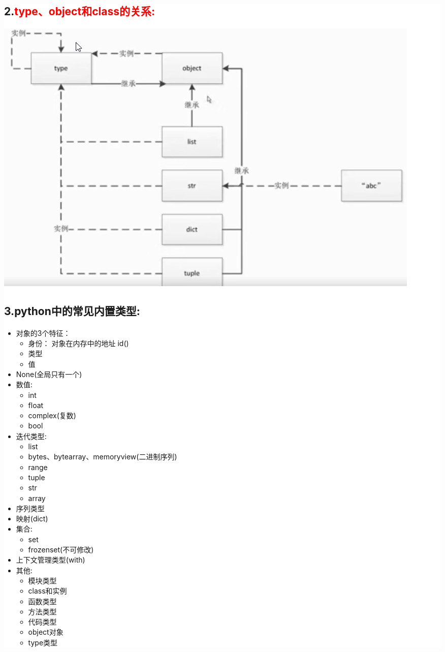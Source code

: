 ## 2.**<font color="red">type、object和class的关系:</font>**
<img src="images/101.jpg">

## 3.python中的常见内置类型:

 + 对象的3个特征：
    + 身份： 对象在内存中的地址 id()
    + 类型
    + 值
 + None(全局只有一个)
 + 数值:
     + int
     + float
     + complex(复数)
     + bool  
 + 迭代类型:
     + list
     + bytes、bytearray、memoryview(二进制序列)
     + range
     + tuple
     + str
     + array   
 + 序列类型
 + 映射(dict)
 + 集合:
     + set
     + frozenset(不可修改)
 + 上下文管理类型(with)
 + 其他:
     + 模块类型
     + class和实例
     + 函数类型
     + 方法类型
     + 代码类型
     + object对象
     + type类型